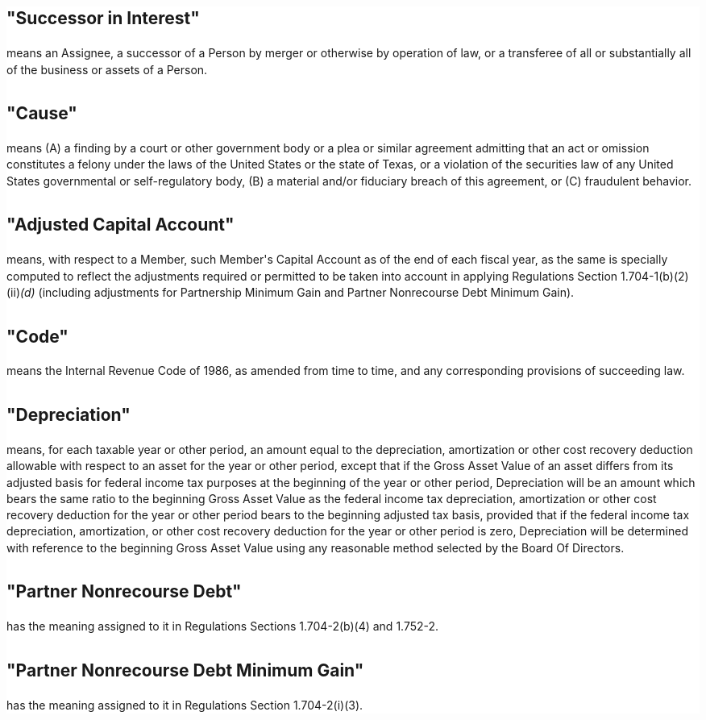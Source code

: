 ## "**Successor in Interest**" 
means an Assignee, a successor of a
Person by merger or otherwise by operation of law, or a transferee of
all or substantially all of the business or assets of a Person.

## "**Cause**" 
means (A) a finding by a court or other government body
or a plea or similar agreement admitting that an act or omission
constitutes a felony under the laws of the United States or the state of
Texas, or a violation of the securities law of any United States
governmental or self-regulatory body, (B) a material and/or fiduciary
breach of this agreement, or (C) fraudulent behavior.

## "**Adjusted Capital Account**" 
means, with respect to a Member,
such Member's Capital Account as of the end of each fiscal year, as the
same is specially computed to reflect the adjustments required or
permitted to be taken into account in applying Regulations Section
1.704-1(b)(2)(ii)*(d)* (including adjustments for Partnership Minimum
Gain and Partner Nonrecourse Debt Minimum Gain).

## "**Code**" 
means the Internal Revenue Code of 1986, as amended
from time to time, and any corresponding provisions of succeeding law.

## "**Depreciation**" 
means, for each taxable year or other period,
an amount equal to the depreciation, amortization or other cost recovery
deduction allowable with respect to an asset for the year or other
period, except that if the Gross Asset Value of an asset differs from
its adjusted basis for federal income tax purposes at the beginning of
the year or other period, Depreciation will be an amount which bears the
same ratio to the beginning Gross Asset Value as the federal income tax
depreciation, amortization or other cost recovery deduction for the year
or other period bears to the beginning adjusted tax basis, provided that
if the federal income tax depreciation, amortization, or other cost
recovery deduction for the year or other period is zero, Depreciation
will be determined with reference to the beginning Gross Asset Value
using any reasonable method selected by the Board Of Directors.

## "**Partner Nonrecourse Debt**" 
has the meaning assigned to it in
Regulations Sections 1.704-2(b)(4) and 1.752-2.

## "**Partner Nonrecourse Debt Minimum Gain**" 
has the meaning assigned to it in Regulations Section 1.704-2(i)(3).
